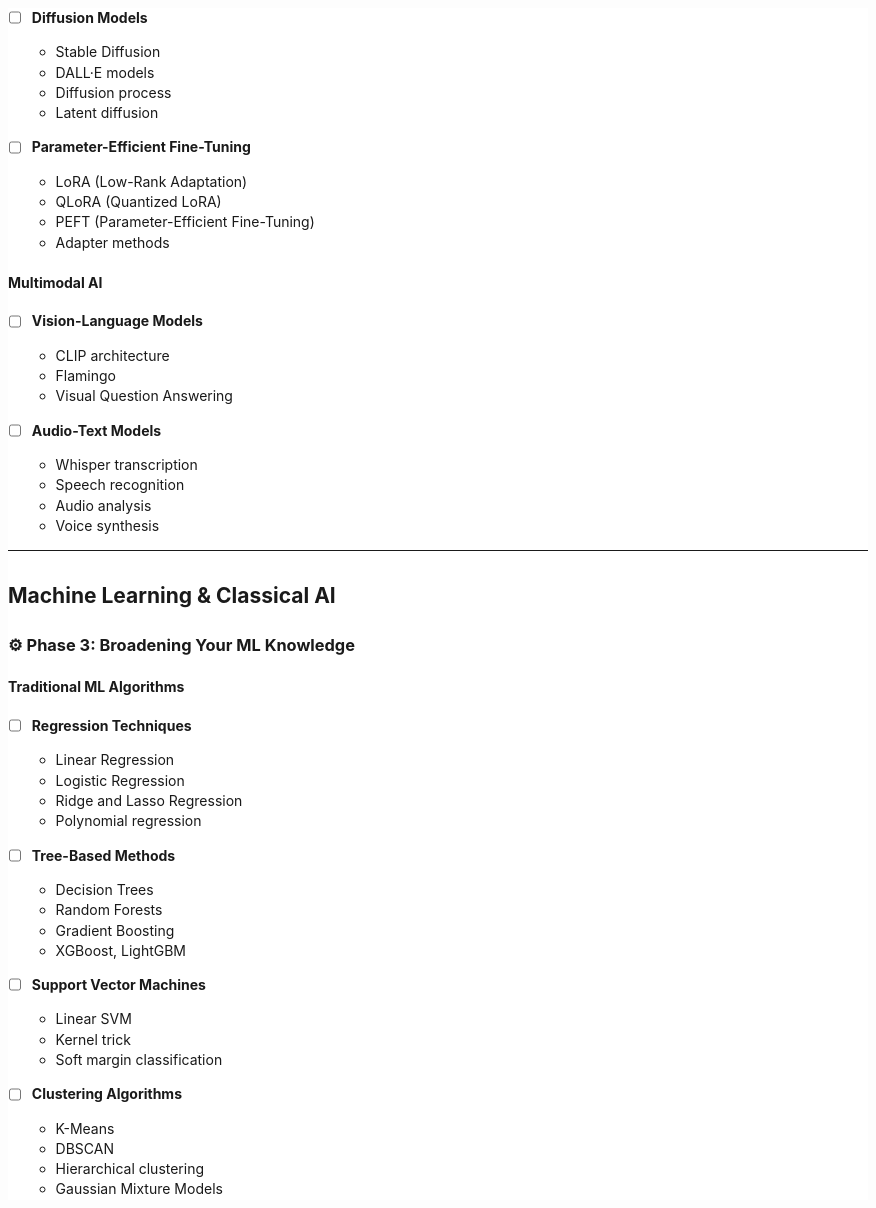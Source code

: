 - [ ] **Diffusion Models**
  - Stable Diffusion
  - DALL·E models
  - Diffusion process
  - Latent diffusion
  
- [ ] **Parameter-Efficient Fine-Tuning**
  - LoRA (Low-Rank Adaptation)
  - QLoRA (Quantized LoRA)
  - PEFT (Parameter-Efficient Fine-Tuning)
  - Adapter methods

#### Multimodal AI
- [ ] **Vision-Language Models**
  - CLIP architecture
  - Flamingo
  - Visual Question Answering
  
- [ ] **Audio-Text Models**
  - Whisper transcription
  - Speech recognition
  - Audio analysis
  - Voice synthesis

---

## Machine Learning & Classical AI
### ⚙️ Phase 3: Broadening Your ML Knowledge

#### Traditional ML Algorithms
- [ ] **Regression Techniques**
  - Linear Regression
  - Logistic Regression
  - Ridge and Lasso Regression
  - Polynomial regression
  
- [ ] **Tree-Based Methods**
  - Decision Trees
  - Random Forests
  - Gradient Boosting
  - XGBoost, LightGBM
  
- [ ] **Support Vector Machines**
  - Linear SVM
  - Kernel trick
  - Soft margin classification
  
- [ ] **Clustering Algorithms**
  - K-Means
  - DBSCAN
  - Hierarchical clustering
  - Gaussian Mixture Models
